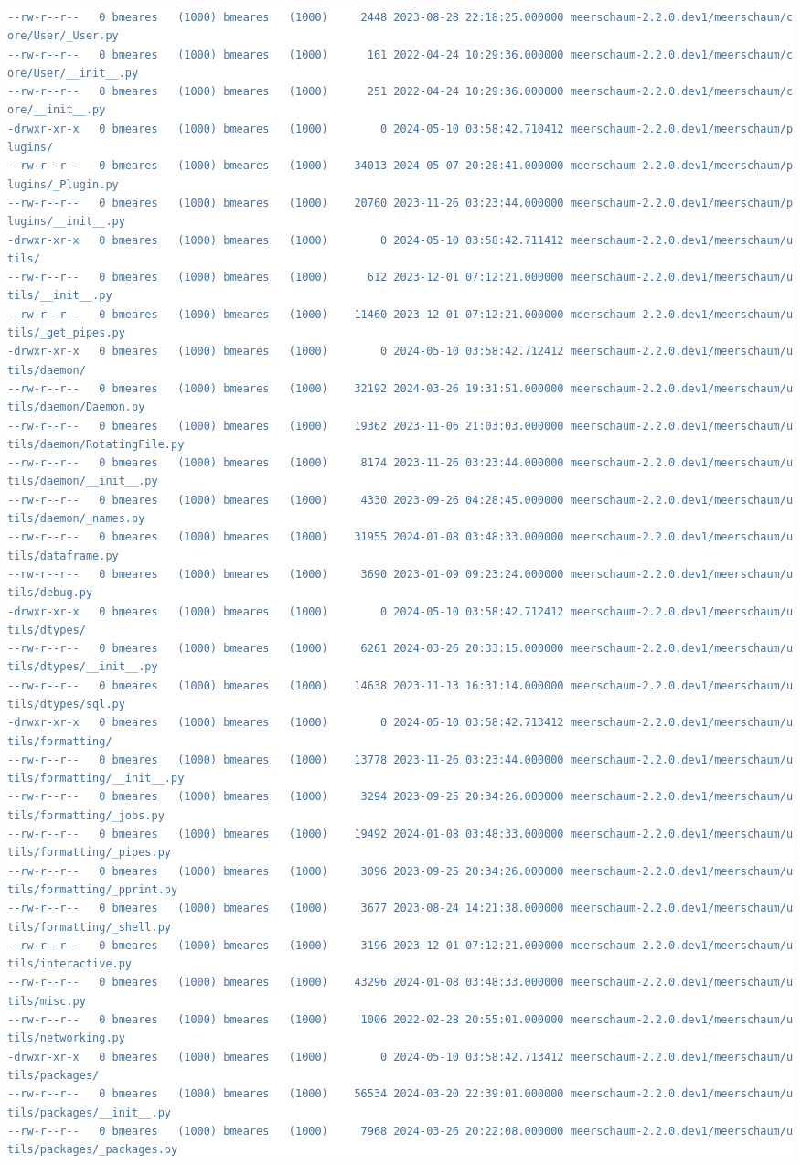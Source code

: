 ```diff
--rw-r--r--   0 bmeares   (1000) bmeares   (1000)     2448 2023-08-28 22:18:25.000000 meerschaum-2.2.0.dev1/meerschaum/core/User/_User.py
--rw-r--r--   0 bmeares   (1000) bmeares   (1000)      161 2022-04-24 10:29:36.000000 meerschaum-2.2.0.dev1/meerschaum/core/User/__init__.py
--rw-r--r--   0 bmeares   (1000) bmeares   (1000)      251 2022-04-24 10:29:36.000000 meerschaum-2.2.0.dev1/meerschaum/core/__init__.py
-drwxr-xr-x   0 bmeares   (1000) bmeares   (1000)        0 2024-05-10 03:58:42.710412 meerschaum-2.2.0.dev1/meerschaum/plugins/
--rw-r--r--   0 bmeares   (1000) bmeares   (1000)    34013 2024-05-07 20:28:41.000000 meerschaum-2.2.0.dev1/meerschaum/plugins/_Plugin.py
--rw-r--r--   0 bmeares   (1000) bmeares   (1000)    20760 2023-11-26 03:23:44.000000 meerschaum-2.2.0.dev1/meerschaum/plugins/__init__.py
-drwxr-xr-x   0 bmeares   (1000) bmeares   (1000)        0 2024-05-10 03:58:42.711412 meerschaum-2.2.0.dev1/meerschaum/utils/
--rw-r--r--   0 bmeares   (1000) bmeares   (1000)      612 2023-12-01 07:12:21.000000 meerschaum-2.2.0.dev1/meerschaum/utils/__init__.py
--rw-r--r--   0 bmeares   (1000) bmeares   (1000)    11460 2023-12-01 07:12:21.000000 meerschaum-2.2.0.dev1/meerschaum/utils/_get_pipes.py
-drwxr-xr-x   0 bmeares   (1000) bmeares   (1000)        0 2024-05-10 03:58:42.712412 meerschaum-2.2.0.dev1/meerschaum/utils/daemon/
--rw-r--r--   0 bmeares   (1000) bmeares   (1000)    32192 2024-03-26 19:31:51.000000 meerschaum-2.2.0.dev1/meerschaum/utils/daemon/Daemon.py
--rw-r--r--   0 bmeares   (1000) bmeares   (1000)    19362 2023-11-06 21:03:03.000000 meerschaum-2.2.0.dev1/meerschaum/utils/daemon/RotatingFile.py
--rw-r--r--   0 bmeares   (1000) bmeares   (1000)     8174 2023-11-26 03:23:44.000000 meerschaum-2.2.0.dev1/meerschaum/utils/daemon/__init__.py
--rw-r--r--   0 bmeares   (1000) bmeares   (1000)     4330 2023-09-26 04:28:45.000000 meerschaum-2.2.0.dev1/meerschaum/utils/daemon/_names.py
--rw-r--r--   0 bmeares   (1000) bmeares   (1000)    31955 2024-01-08 03:48:33.000000 meerschaum-2.2.0.dev1/meerschaum/utils/dataframe.py
--rw-r--r--   0 bmeares   (1000) bmeares   (1000)     3690 2023-01-09 09:23:24.000000 meerschaum-2.2.0.dev1/meerschaum/utils/debug.py
-drwxr-xr-x   0 bmeares   (1000) bmeares   (1000)        0 2024-05-10 03:58:42.712412 meerschaum-2.2.0.dev1/meerschaum/utils/dtypes/
--rw-r--r--   0 bmeares   (1000) bmeares   (1000)     6261 2024-03-26 20:33:15.000000 meerschaum-2.2.0.dev1/meerschaum/utils/dtypes/__init__.py
--rw-r--r--   0 bmeares   (1000) bmeares   (1000)    14638 2023-11-13 16:31:14.000000 meerschaum-2.2.0.dev1/meerschaum/utils/dtypes/sql.py
-drwxr-xr-x   0 bmeares   (1000) bmeares   (1000)        0 2024-05-10 03:58:42.713412 meerschaum-2.2.0.dev1/meerschaum/utils/formatting/
--rw-r--r--   0 bmeares   (1000) bmeares   (1000)    13778 2023-11-26 03:23:44.000000 meerschaum-2.2.0.dev1/meerschaum/utils/formatting/__init__.py
--rw-r--r--   0 bmeares   (1000) bmeares   (1000)     3294 2023-09-25 20:34:26.000000 meerschaum-2.2.0.dev1/meerschaum/utils/formatting/_jobs.py
--rw-r--r--   0 bmeares   (1000) bmeares   (1000)    19492 2024-01-08 03:48:33.000000 meerschaum-2.2.0.dev1/meerschaum/utils/formatting/_pipes.py
--rw-r--r--   0 bmeares   (1000) bmeares   (1000)     3096 2023-09-25 20:34:26.000000 meerschaum-2.2.0.dev1/meerschaum/utils/formatting/_pprint.py
--rw-r--r--   0 bmeares   (1000) bmeares   (1000)     3677 2023-08-24 14:21:38.000000 meerschaum-2.2.0.dev1/meerschaum/utils/formatting/_shell.py
--rw-r--r--   0 bmeares   (1000) bmeares   (1000)     3196 2023-12-01 07:12:21.000000 meerschaum-2.2.0.dev1/meerschaum/utils/interactive.py
--rw-r--r--   0 bmeares   (1000) bmeares   (1000)    43296 2024-01-08 03:48:33.000000 meerschaum-2.2.0.dev1/meerschaum/utils/misc.py
--rw-r--r--   0 bmeares   (1000) bmeares   (1000)     1006 2022-02-28 20:55:01.000000 meerschaum-2.2.0.dev1/meerschaum/utils/networking.py
-drwxr-xr-x   0 bmeares   (1000) bmeares   (1000)        0 2024-05-10 03:58:42.713412 meerschaum-2.2.0.dev1/meerschaum/utils/packages/
--rw-r--r--   0 bmeares   (1000) bmeares   (1000)    56534 2024-03-20 22:39:01.000000 meerschaum-2.2.0.dev1/meerschaum/utils/packages/__init__.py
--rw-r--r--   0 bmeares   (1000) bmeares   (1000)     7968 2024-03-26 20:22:08.000000 meerschaum-2.2.0.dev1/meerschaum/utils/packages/_packages.py
```